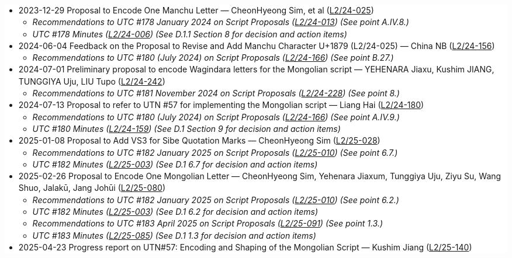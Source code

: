 - 2023-12-29 Proposal to Encode One Manchu Letter — CheonHyeong Sim, et al ([L2/24-025](http://www.unicode.org/cgi-bin/GetMatchingDocs.pl?L2/24-025))
  - _Recommendations to UTC #178 January 2024 on Script Proposals ([L2/24-013](http://www.unicode.org/cgi-bin/GetMatchingDocs.pl?L2/24-013)) (See point A.IV.8.)_
  - _UTC #178 Minutes ([L2/24-006](https://www.unicode.org/L2/L2024/24006.htm)) (See D.1.1 Section 8 for decision and action items)_
- 2024-06-04 Feedback on the Proposal to Revise and Add Manchu Character U+1879 (L2/24-025) — China NB ([L2/24-156](http://www.unicode.org/cgi-bin/GetMatchingDocs.pl?L2/24-156))
  - _Recommendations to UTC #180 (July 2024) on Script Proposals ([L2/24-166](https://www.unicode.org/cgi-bin/GetMatchingDocs.pl?L2/24-166)) (See point B.27.)_
- 2024-07-01 Preliminary proposal to encode Wagindara letters for the Mongolian script — YEHENARA Jiaxu, Kushim JIANG, TUNGGIYA Uju, LIU Tupo ([L2/24-242](http://www.unicode.org/cgi-bin/GetMatchingDocs.pl?L2/24-242))
  - _Recommendations to UTC #181 November 2024 on Script Proposals ([L2/24-228](http://www.unicode.org/cgi-bin/GetMatchingDocs.pl?L2/24-228)) (See point 8.)_
- 2024-07-13 Proposal to refer to UTN #57 for implementing the Mongolian script — Liang Hai ([L2/24-180](http://www.unicode.org/cgi-bin/GetMatchingDocs.pl?L2/24-180))
  - _Recommendations to UTC #180 (July 2024) on Script Proposals ([L2/24-166](https://www.unicode.org/cgi-bin/GetMatchingDocs.pl?L2/24-166)) (See point A.IV.9.)_
  - _UTC #180 Minutes ([L2/24-159](https://www.unicode.org/L2/L2024/24159.htm)) (See D.1 Section 9 for decision and action items)_
- 2025-01-08 Proposal to Add VS3 for Sibe Quotation Marks — CheonHyeong Sim ([L2/25-028](http://www.unicode.org/cgi-bin/GetMatchingDocs.pl?L2/25-028))
  - _Recommendations to UTC #182 January 2025 on Script Proposals ([L2/25-010](http://www.unicode.org/cgi-bin/GetMatchingDocs.pl?L2/25-010)) (See point 6.7.)_
  - _UTC #182 Minutes ([L2/25-003](https://www.unicode.org/L2/L2025/25003.htm)) (See D.1 6.7 for decision and action items)_
- 2025-02-26 Proposal to Encode One Mongolian Letter — CheonHyeong Sim, Yehenara Jiaxum, Tunggiya Uju, Ziyu Su, Wang Shuo, Jalakū, Jang Johūi ([L2/25-080](http://www.unicode.org/cgi-bin/GetMatchingDocs.pl?L2/25-080))
  - _Recommendations to UTC #182 January 2025 on Script Proposals ([L2/25-010](http://www.unicode.org/cgi-bin/GetMatchingDocs.pl?L2/25-010)) (See point 6.2.)_
  - _UTC #182 Minutes ([L2/25-003](https://www.unicode.org/L2/L2025/25003.htm)) (See D.1 6.2 for decision and action items)_
  - _Recommendations to UTC #183 April 2025 on Script Proposals ([L2/25-091](http://www.unicode.org/cgi-bin/GetMatchingDocs.pl?L2/25-091)) (See point 1.3.)_
  - _UTC #183 Minutes ([L2/25-085](https://www.unicode.org/L2/L2025/25085.htm)) (See D.1 1.3 for decision and action items)_
- 2025-04-23 Progress report on UTN#57: Encoding and Shaping of the Mongolian Script — Kushim Jiang ([L2/25-140](http://www.unicode.org/cgi-bin/GetMatchingDocs.pl?L2/25-140))
